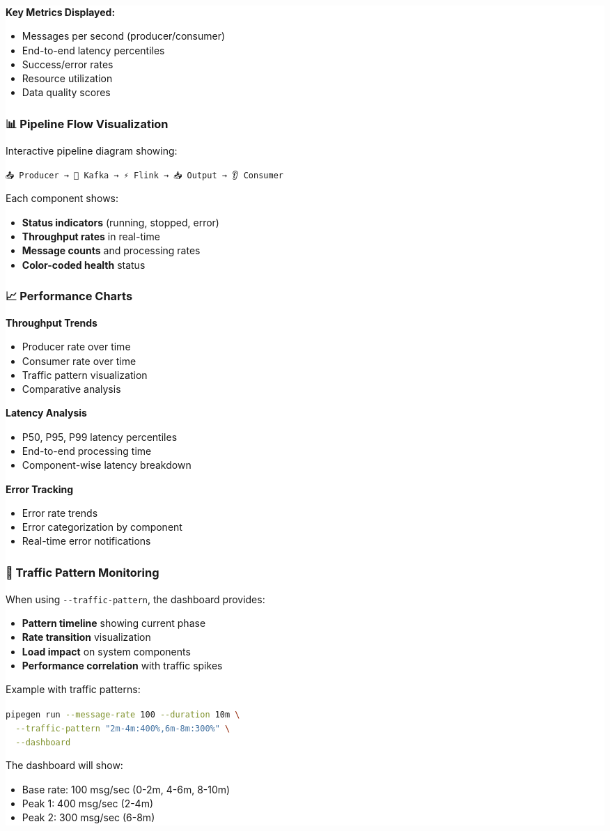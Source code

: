 **Key Metrics Displayed:**
- Messages per second (producer/consumer)
- End-to-end latency percentiles  
- Success/error rates
- Resource utilization
- Data quality scores

### 📊 Pipeline Flow Visualization

Interactive pipeline diagram showing:

```
📤 Producer → 🔄 Kafka → ⚡ Flink → 📥 Output → 👂 Consumer
```

Each component shows:
- **Status indicators** (running, stopped, error)
- **Throughput rates** in real-time
- **Message counts** and processing rates
- **Color-coded health** status

### 📈 Performance Charts

**Throughput Trends**
- Producer rate over time
- Consumer rate over time  
- Traffic pattern visualization
- Comparative analysis

**Latency Analysis**
- P50, P95, P99 latency percentiles
- End-to-end processing time
- Component-wise latency breakdown

**Error Tracking**
- Error rate trends
- Error categorization by component
- Real-time error notifications

### 🎯 Traffic Pattern Monitoring

When using `--traffic-pattern`, the dashboard provides:

- **Pattern timeline** showing current phase
- **Rate transition** visualization  
- **Load impact** on system components
- **Performance correlation** with traffic spikes

Example with traffic patterns:
```bash
pipegen run --message-rate 100 --duration 10m \
  --traffic-pattern "2m-4m:400%,6m-8m:300%" \
  --dashboard
```

The dashboard will show:
- Base rate: 100 msg/sec (0-2m, 4-6m, 8-10m)
- Peak 1: 400 msg/sec (2-4m)  
- Peak 2: 300 msg/sec (6-8m)

